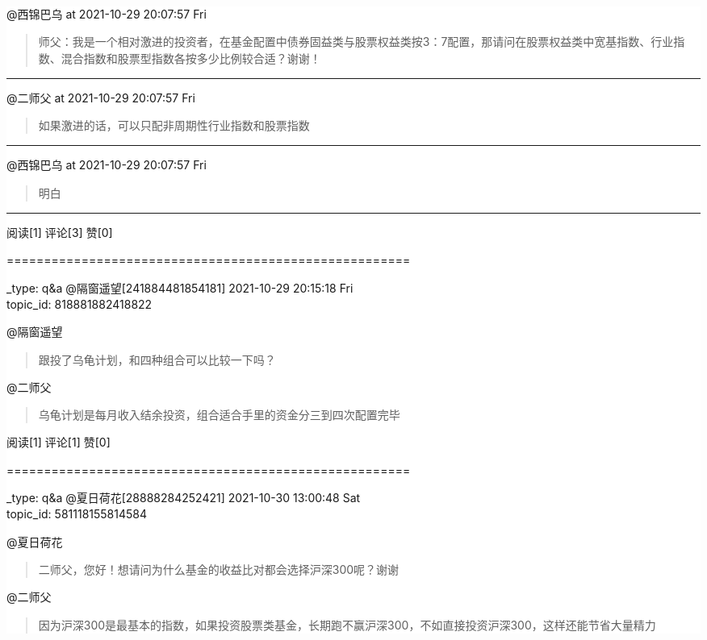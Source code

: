 @西锦巴乌 at 2021-10-29 20:07:57 Fri

> 师父：我是一个相对激进的投资者，在基金配置中债券固益类与股票权益类按3：7配置，那请问在股票权益类中宽基指数、行业指数、混合指数和股票型指数各按多少比例较合适？谢谢！

----------

@二师父 at 2021-10-29 20:07:57 Fri

> 如果激进的话，可以只配非周期性行业指数和股票指数

----------

@西锦巴乌 at 2021-10-29 20:07:57 Fri

> 明白

----------



阅读[1]  评论[3]  赞[0] 

======================================================






_type: q&a
@隔窗遥望[241884481854181]
2021-10-29 20:15:18 Fri  
topic_id: 818881882418822


@隔窗遥望

>  跟投了乌龟计划，和四种组合可以比较一下吗？


@二师父

>  乌龟计划是每月收入结余投资，组合适合手里的资金分三到四次配置完毕


阅读[1]  评论[1]  赞[0] 

======================================================






_type: q&a
@夏日荷花[28888284252421]
2021-10-30 13:00:48 Sat  
topic_id: 581118155814584


@夏日荷花

>  二师父，您好！想请问为什么基金的收益比对都会选择沪深300呢？谢谢


@二师父

>  因为沪深300是最基本的指数，如果投资股票类基金，长期跑不赢沪深300，不如直接投资沪深300，这样还能节省大量精力
